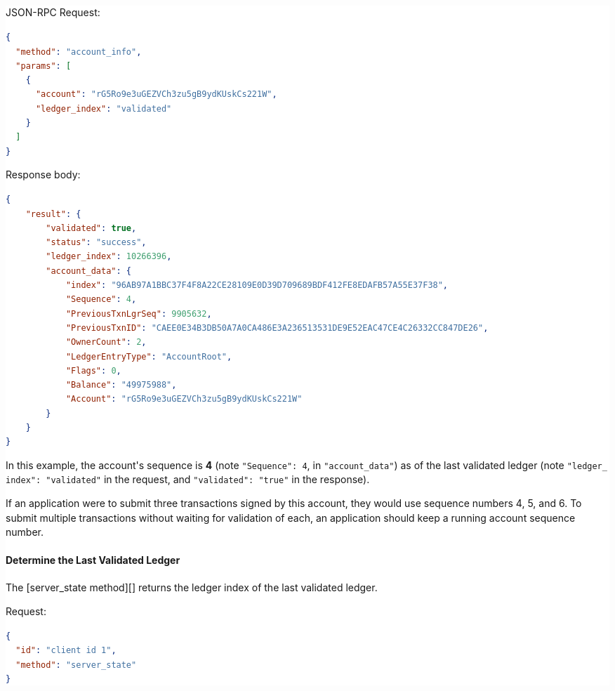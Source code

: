 JSON-RPC Request:

```json
{
  "method": "account_info",
  "params": [
    {
      "account": "rG5Ro9e3uGEZVCh3zu5gB9ydKUskCs221W",
      "ledger_index": "validated"
    }
  ]
}
```

Response body:

```json
{
    "result": {
        "validated": true,
        "status": "success",
        "ledger_index": 10266396,
        "account_data": {
            "index": "96AB97A1BBC37F4F8A22CE28109E0D39D709689BDF412FE8EDAFB57A55E37F38",
            "Sequence": 4,
            "PreviousTxnLgrSeq": 9905632,
            "PreviousTxnID": "CAEE0E34B3DB50A7A0CA486E3A236513531DE9E52EAC47CE4C26332CC847DE26",
            "OwnerCount": 2,
            "LedgerEntryType": "AccountRoot",
            "Flags": 0,
            "Balance": "49975988",
            "Account": "rG5Ro9e3uGEZVCh3zu5gB9ydKUskCs221W"
        }
    }
}
```

In this example, the account's sequence is **4** (note `"Sequence": 4`, in `"account_data"`) as of the last validated ledger (note `"ledger_index": "validated"` in the request, and `"validated": "true"` in the response).

If an application were to submit three transactions signed by this account, they would use sequence numbers 4, 5, and 6.  To submit multiple transactions without waiting for validation of each, an application should keep a running account sequence number.


#### Determine the Last Validated Ledger

The [server_state method][] returns the ledger index of the last validated ledger.

Request:

```json
{
  "id": "client id 1",
  "method": "server_state"
}
```
